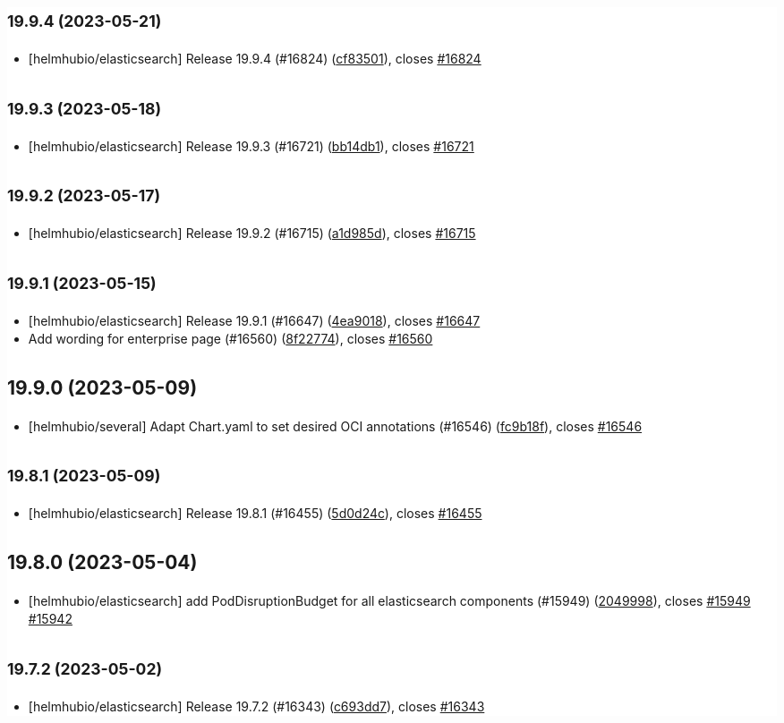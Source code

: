 ## <small>19.9.4 (2023-05-21)</small>

* [helmhubio/elasticsearch] Release 19.9.4 (#16824) ([cf83501](https://github.com/helmhub-io/charts/commit/cf835015d07497838c5cf37dba6d1fa268c9f6fb)), closes [#16824](https://github.com/helmhub-io/charts/issues/16824)

## <small>19.9.3 (2023-05-18)</small>

* [helmhubio/elasticsearch] Release 19.9.3 (#16721) ([bb14db1](https://github.com/helmhub-io/charts/commit/bb14db19f859d1d1dc1552eef2fc6f320e0c1df2)), closes [#16721](https://github.com/helmhub-io/charts/issues/16721)

## <small>19.9.2 (2023-05-17)</small>

* [helmhubio/elasticsearch] Release 19.9.2 (#16715) ([a1d985d](https://github.com/helmhub-io/charts/commit/a1d985d527f65f0add025252c346993691ba8094)), closes [#16715](https://github.com/helmhub-io/charts/issues/16715)

## <small>19.9.1 (2023-05-15)</small>

* [helmhubio/elasticsearch] Release 19.9.1 (#16647) ([4ea9018](https://github.com/helmhub-io/charts/commit/4ea9018c84191f435a8e17721a6204975641d081)), closes [#16647](https://github.com/helmhub-io/charts/issues/16647)
* Add wording for enterprise page (#16560) ([8f22774](https://github.com/helmhub-io/charts/commit/8f2277440b976d52785ba9149762ad8620a73d1f)), closes [#16560](https://github.com/helmhub-io/charts/issues/16560)

## 19.9.0 (2023-05-09)

* [helmhubio/several] Adapt Chart.yaml to set desired OCI annotations (#16546) ([fc9b18f](https://github.com/helmhub-io/charts/commit/fc9b18f2e98805d4df629acbcde696f44f973344)), closes [#16546](https://github.com/helmhub-io/charts/issues/16546)

## <small>19.8.1 (2023-05-09)</small>

* [helmhubio/elasticsearch] Release 19.8.1 (#16455) ([5d0d24c](https://github.com/helmhub-io/charts/commit/5d0d24cff21a42480fe0bf83a5afb6bfbc75c3ef)), closes [#16455](https://github.com/helmhub-io/charts/issues/16455)

## 19.8.0 (2023-05-04)

* [helmhubio/elasticsearch] add PodDisruptionBudget for all elasticsearch components (#15949) ([2049998](https://github.com/helmhub-io/charts/commit/2049998966635cd24fbaaba2587731fcb092d22b)), closes [#15949](https://github.com/helmhub-io/charts/issues/15949) [#15942](https://github.com/helmhub-io/charts/issues/15942)

## <small>19.7.2 (2023-05-02)</small>

* [helmhubio/elasticsearch] Release 19.7.2 (#16343) ([c693dd7](https://github.com/helmhub-io/charts/commit/c693dd78f26da6c495a9566c6a5b49ba15c6587c)), closes [#16343](https://github.com/helmhub-io/charts/issues/16343)
